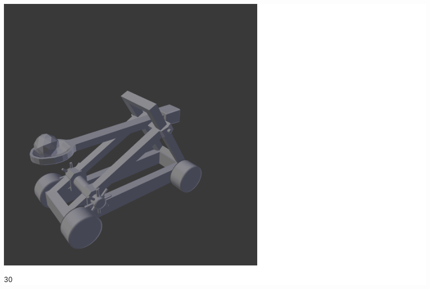 <a data-fancybox="gallery" href="/assets/img/meshtober/30.gif"><img src="/assets/img/meshtober/30.gif"  width="60%"></a>
<p class="over">30</p>
</div>
<div>